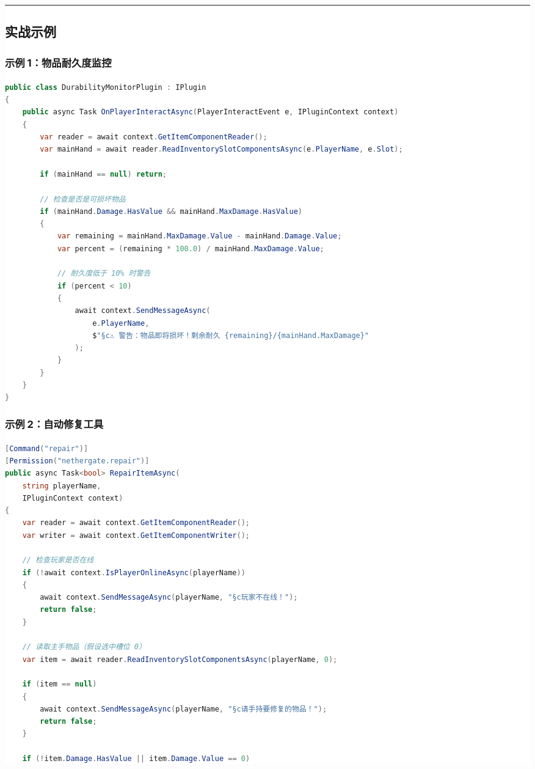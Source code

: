 
---

## 实战示例

### 示例 1：物品耐久度监控

```csharp
public class DurabilityMonitorPlugin : IPlugin
{
    public async Task OnPlayerInteractAsync(PlayerInteractEvent e, IPluginContext context)
    {
        var reader = await context.GetItemComponentReader();
        var mainHand = await reader.ReadInventorySlotComponentsAsync(e.PlayerName, e.Slot);

        if (mainHand == null) return;

        // 检查是否是可损坏物品
        if (mainHand.Damage.HasValue && mainHand.MaxDamage.HasValue)
        {
            var remaining = mainHand.MaxDamage.Value - mainHand.Damage.Value;
            var percent = (remaining * 100.0) / mainHand.MaxDamage.Value;

            // 耐久度低于 10% 时警告
            if (percent < 10)
            {
                await context.SendMessageAsync(
                    e.PlayerName,
                    $"§c⚠ 警告：物品即将损坏！剩余耐久 {remaining}/{mainHand.MaxDamage}"
                );
            }
        }
    }
}
```

### 示例 2：自动修复工具

```csharp
[Command("repair")]
[Permission("nethergate.repair")]
public async Task<bool> RepairItemAsync(
    string playerName,
    IPluginContext context)
{
    var reader = await context.GetItemComponentReader();
    var writer = await context.GetItemComponentWriter();

    // 检查玩家是否在线
    if (!await context.IsPlayerOnlineAsync(playerName))
    {
        await context.SendMessageAsync(playerName, "§c玩家不在线！");
        return false;
    }

    // 读取主手物品（假设选中槽位 0）
    var item = await reader.ReadInventorySlotComponentsAsync(playerName, 0);
    
    if (item == null)
    {
        await context.SendMessageAsync(playerName, "§c请手持要修复的物品！");
        return false;
    }

    if (!item.Damage.HasValue || item.Damage.Value == 0)
```
